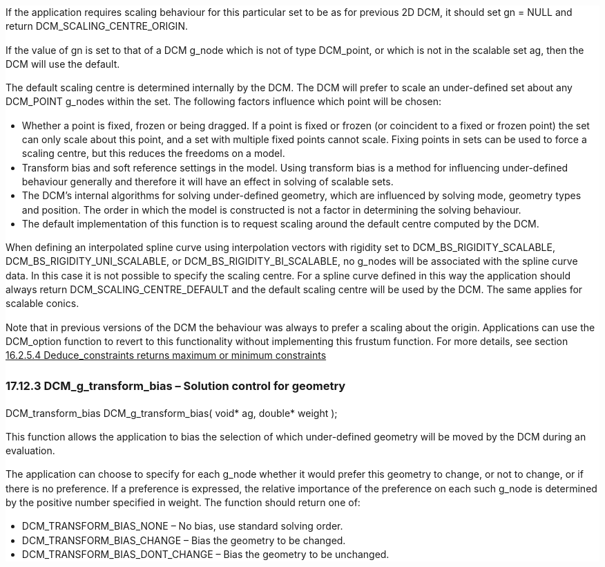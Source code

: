 If the application requires scaling behaviour for this particular set to be as for previous 2D DCM, it should set gn = NULL and return DCM\_SCALING\_CENTRE\_ORIGIN.

If the value of gn is set to that of a DCM g\_node which is not of type DCM\_point, or which is not in the scalable set ag, then the DCM will use the default.

The default scaling centre is determined internally by the DCM. 
The DCM will prefer to scale an under-defined set about any DCM\_POINT g\_nodes within the set. 
The following factors influence which point will be chosen:

- Whether a point is fixed, frozen or being dragged. 
If a point is fixed or frozen (or coincident to a fixed or frozen point) the set can only scale about this point, and a set with multiple fixed points cannot scale. 
Fixing points in sets can be used to force a scaling centre, but this reduces the freedoms on a model.
- Transform bias and soft reference settings in the model. 
Using transform bias is a method for influencing under-defined behaviour generally and therefore it will have an effect in solving of scalable sets.
- The DCM’s internal algorithms for solving under-defined geometry, which are influenced by solving mode, geometry types and position. 
The order in which the model is constructed is not a factor in determining the solving behaviour.
- The default implementation of this function is to request scaling around the default centre computed by the DCM.

When defining an interpolated spline curve using interpolation vectors with rigidity set to DCM\_BS\_RIGIDITY\_SCALABLE, DCM\_BS\_RIGIDITY\_UNI\_SCALABLE, or DCM\_BS\_RIGIDITY\_BI\_SCALABLE, no g\_nodes will be associated with the spline curve data. 
In this case it is not possible to specify the scaling centre. 
For a spline curve defined in this way the application should always return DCM\_SCALING\_CENTRE\_DEFAULT and the default scaling centre will be used by the DCM. 
The same applies for scalable conics.

Note that in previous versions of the DCM the behaviour was always to prefer a scaling about the origin. 
Applications can use the DCM\_option function to revert to this functionality without implementing this frustum function. 
For more details, see section [16.2.5.4 Deduce\_constraints returns maximum or minimum constraints](16.2._Configure_global_DCM_behaviour.md)

### 17.12.3 DCM\_g\_transform\_bias – Solution control for geometry

DCM\_transform\_bias DCM\_g\_transform\_bias( void\* ag, double\* weight );

This function allows the application to bias the selection of which under-defined geometry will be moved by the DCM during an evaluation.

The application can choose to specify for each g\_node whether it would prefer this geometry to change, or not to change, or if there is no preference. 
If a preference is expressed, the relative importance of the preference on each such g\_node is determined by the positive number specified in weight. 
The function should return one of:

- DCM\_TRANSFORM\_BIAS\_NONE – No bias, use standard solving order.
- DCM\_TRANSFORM\_BIAS\_CHANGE – Bias the geometry to be changed.
- DCM\_TRANSFORM\_BIAS\_DONT\_CHANGE – Bias the geometry to be unchanged.
